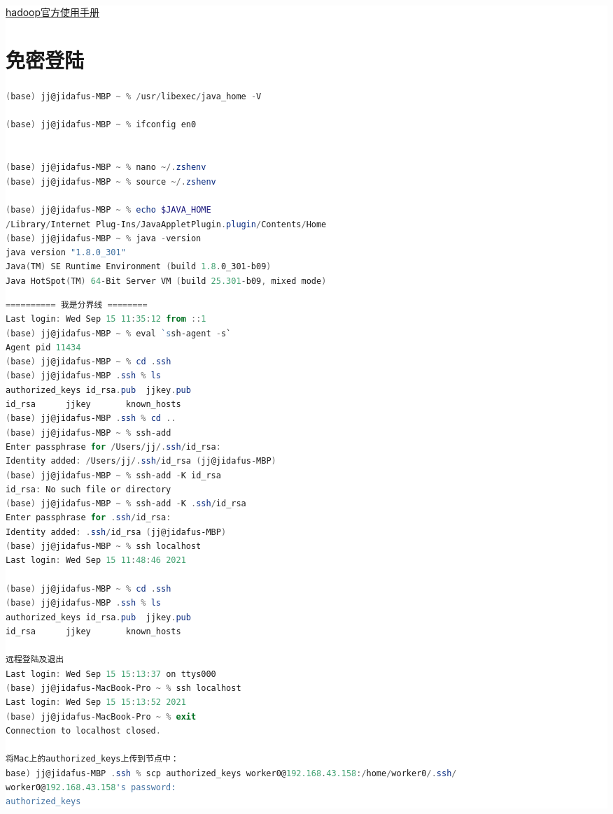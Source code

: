 [hadoop官方使用手册](https://hadoop.apache.org/docs/r1.0.4/cn/cluster_setup.html#%E9%85%8D%E7%BD%AE)

# 免密登陆 
```powershell
(base) jj@jidafus-MBP ~ % /usr/libexec/java_home -V

(base) jj@jidafus-MBP ~ % ifconfig en0

            
(base) jj@jidafus-MBP ~ % nano ~/.zshenv
(base) jj@jidafus-MBP ~ % source ~/.zshenv

(base) jj@jidafus-MBP ~ % echo $JAVA_HOME
/Library/Internet Plug-Ins/JavaAppletPlugin.plugin/Contents/Home
(base) jj@jidafus-MBP ~ % java -version
java version "1.8.0_301"
Java(TM) SE Runtime Environment (build 1.8.0_301-b09)
Java HotSpot(TM) 64-Bit Server VM (build 25.301-b09, mixed mode)
```



```powershell
========== 我是分界线 ========
Last login: Wed Sep 15 11:35:12 from ::1
(base) jj@jidafus-MBP ~ % eval `ssh-agent -s`
Agent pid 11434
(base) jj@jidafus-MBP ~ % cd .ssh
(base) jj@jidafus-MBP .ssh % ls
authorized_keys	id_rsa.pub	jjkey.pub
id_rsa		jjkey		known_hosts
(base) jj@jidafus-MBP .ssh % cd ..
(base) jj@jidafus-MBP ~ % ssh-add 
Enter passphrase for /Users/jj/.ssh/id_rsa: 
Identity added: /Users/jj/.ssh/id_rsa (jj@jidafus-MBP)
(base) jj@jidafus-MBP ~ % ssh-add -K id_rsa
id_rsa: No such file or directory
(base) jj@jidafus-MBP ~ % ssh-add -K .ssh/id_rsa
Enter passphrase for .ssh/id_rsa: 
Identity added: .ssh/id_rsa (jj@jidafus-MBP)
(base) jj@jidafus-MBP ~ % ssh localhost
Last login: Wed Sep 15 11:48:46 2021

(base) jj@jidafus-MBP ~ % cd .ssh
(base) jj@jidafus-MBP .ssh % ls
authorized_keys	id_rsa.pub	jjkey.pub
id_rsa		jjkey		known_hosts

远程登陆及退出
Last login: Wed Sep 15 15:13:37 on ttys000
(base) jj@jidafus-MacBook-Pro ~ % ssh localhost
Last login: Wed Sep 15 15:13:52 2021
(base) jj@jidafus-MacBook-Pro ~ % exit
Connection to localhost closed.

将Mac上的authorized_keys上传到节点中：
base) jj@jidafus-MBP .ssh % scp authorized_keys worker0@192.168.43.158:/home/worker0/.ssh/
worker0@192.168.43.158's password: 
authorized_keys   
```
